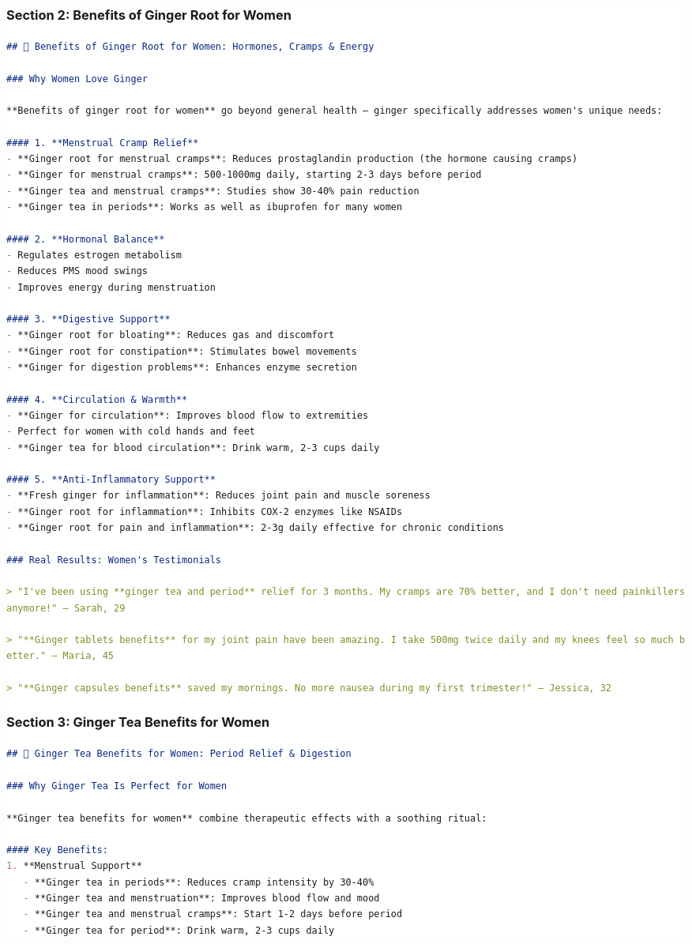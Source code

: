 ### **Section 2: Benefits of Ginger Root for Women**
```markdown
## 🩷 Benefits of Ginger Root for Women: Hormones, Cramps & Energy

### Why Women Love Ginger

**Benefits of ginger root for women** go beyond general health — ginger specifically addresses women's unique needs:

#### 1. **Menstrual Cramp Relief**
- **Ginger root for menstrual cramps**: Reduces prostaglandin production (the hormone causing cramps)
- **Ginger for menstrual cramps**: 500-1000mg daily, starting 2-3 days before period
- **Ginger tea and menstrual cramps**: Studies show 30-40% pain reduction
- **Ginger tea in periods**: Works as well as ibuprofen for many women

#### 2. **Hormonal Balance**
- Regulates estrogen metabolism
- Reduces PMS mood swings
- Improves energy during menstruation

#### 3. **Digestive Support**
- **Ginger root for bloating**: Reduces gas and discomfort
- **Ginger root for constipation**: Stimulates bowel movements
- **Ginger for digestion problems**: Enhances enzyme secretion

#### 4. **Circulation & Warmth**
- **Ginger for circulation**: Improves blood flow to extremities
- Perfect for women with cold hands and feet
- **Ginger tea for blood circulation**: Drink warm, 2-3 cups daily

#### 5. **Anti-Inflammatory Support**
- **Fresh ginger for inflammation**: Reduces joint pain and muscle soreness
- **Ginger root for inflammation**: Inhibits COX-2 enzymes like NSAIDs
- **Ginger root for pain and inflammation**: 2-3g daily effective for chronic conditions

### Real Results: Women's Testimonials

> "I've been using **ginger tea and period** relief for 3 months. My cramps are 70% better, and I don't need painkillers anymore!" — Sarah, 29

> "**Ginger tablets benefits** for my joint pain have been amazing. I take 500mg twice daily and my knees feel so much better." — Maria, 45

> "**Ginger capsules benefits** saved my mornings. No more nausea during my first trimester!" — Jessica, 32
```

### **Section 3: Ginger Tea Benefits for Women**
```markdown
## 🍵 Ginger Tea Benefits for Women: Period Relief & Digestion

### Why Ginger Tea Is Perfect for Women

**Ginger tea benefits for women** combine therapeutic effects with a soothing ritual:

#### Key Benefits:
1. **Menstrual Support**
   - **Ginger tea in periods**: Reduces cramp intensity by 30-40%
   - **Ginger tea and menstruation**: Improves blood flow and mood
   - **Ginger tea and menstrual cramps**: Start 1-2 days before period
   - **Ginger tea for period**: Drink warm, 2-3 cups daily

```